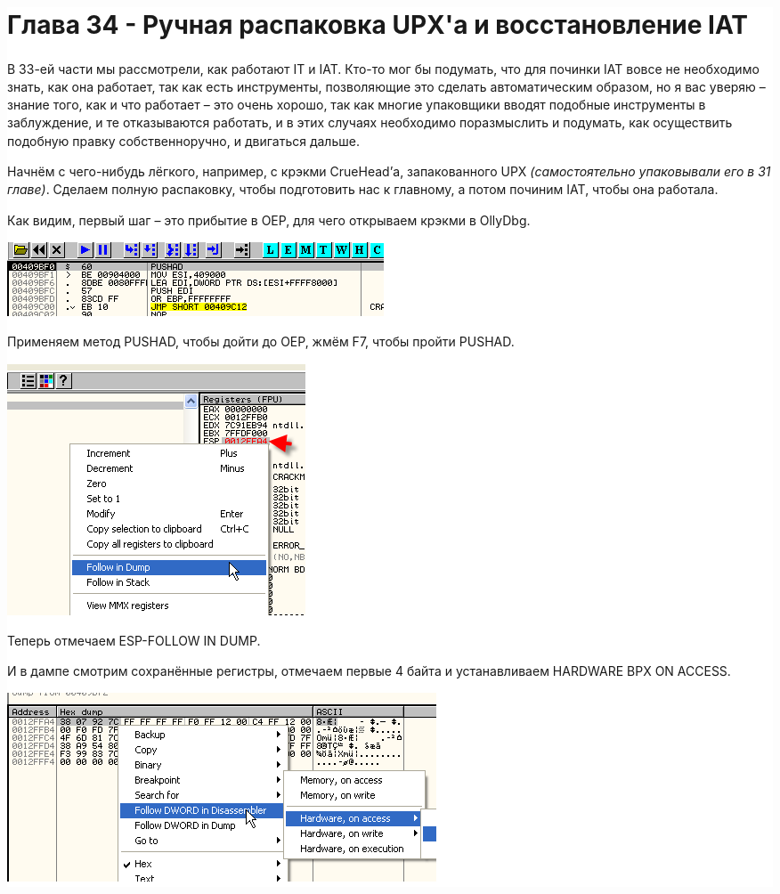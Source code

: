 # Глава 34 - Ручная распаковка UPX'a и восстановление IAT

В 33-ей части мы рассмотрели, как работают IT и IAT. Кто-то мог бы подумать, что для починки IAT вовсе не необходимо знать, как она работает, так как есть инструменты, позволяющие это сделать автоматическим образом, но я вас уверяю – знание того, как и что работает – это очень хорошо, так как многие упаковщики вводят подобные инструменты в заблуждение, и те отказываются работать, и в этих случаях необходимо поразмыслить и подумать, как осуществить подобную правку собственноручно, и двигаться дальше.

Начнём с чего-нибудь лёгкого, например, с крэкми CrueHead’а, запакованного UPX *(самостоятельно упаковывали его в 31 главе)*. Сделаем полную распаковку, чтобы подготовить нас к главному, а потом починим IAT, чтобы она работала.

Как видим, первый шаг – это прибытие в OEP, для чего открываем крэкми в OllyDbg.

![](.gitbook/img/34/1.png)

Применяем метод PUSHAD, чтобы дойти до OEP, жмём F7, чтобы пройти PUSHAD.

![](.gitbook/img/34/2.png)

Теперь отмечаем ESP-FOLLOW IN DUMP.

И в дампе смотрим сохранённые регистры, отмечаем первые 4 байта и устанавливаем HARDWARE BPX ON ACCESS.

![](.gitbook/img/34/3.png)
